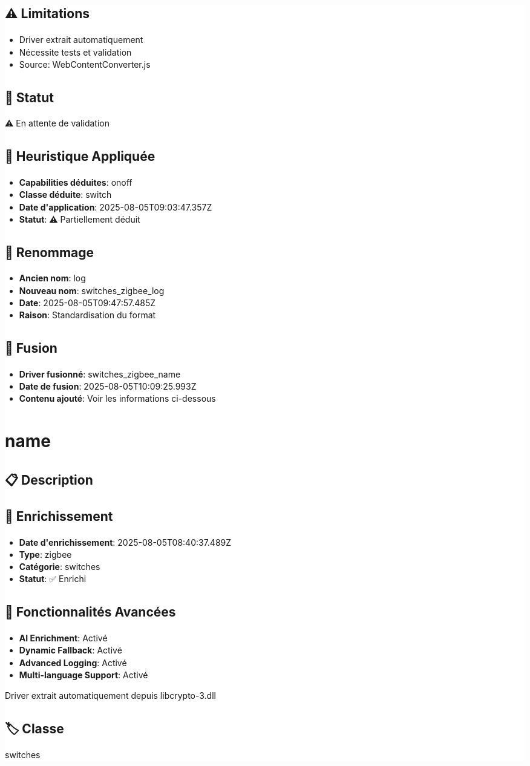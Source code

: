 ## ⚠️ Limitations
- Driver extrait automatiquement
- Nécessite tests et validation
- Source: WebContentConverter.js

## 🚀 Statut
⚠️ En attente de validation

## 🧠 Heuristique Appliquée
- **Capabilities déduites**: onoff
- **Classe déduite**: switch
- **Date d'application**: 2025-08-05T09:03:47.357Z
- **Statut**: ⚠️ Partiellement déduit

## 🔄 Renommage
- **Ancien nom**: log
- **Nouveau nom**: switches_zigbee_log
- **Date**: 2025-08-05T09:47:57.485Z
- **Raison**: Standardisation du format


## 🔄 Fusion
- **Driver fusionné**: switches_zigbee_name
- **Date de fusion**: 2025-08-05T10:09:25.993Z
- **Contenu ajouté**: Voir les informations ci-dessous

# name

## 📋 Description

## 🔧 Enrichissement
- **Date d'enrichissement**: 2025-08-05T08:40:37.489Z
- **Type**: zigbee
- **Catégorie**: switches
- **Statut**: ✅ Enrichi

## 🚀 Fonctionnalités Avancées
- **AI Enrichment**: Activé
- **Dynamic Fallback**: Activé
- **Advanced Logging**: Activé
- **Multi-language Support**: Activé

Driver extrait automatiquement depuis libcrypto-3.dll

## 🏷️ Classe
switches
